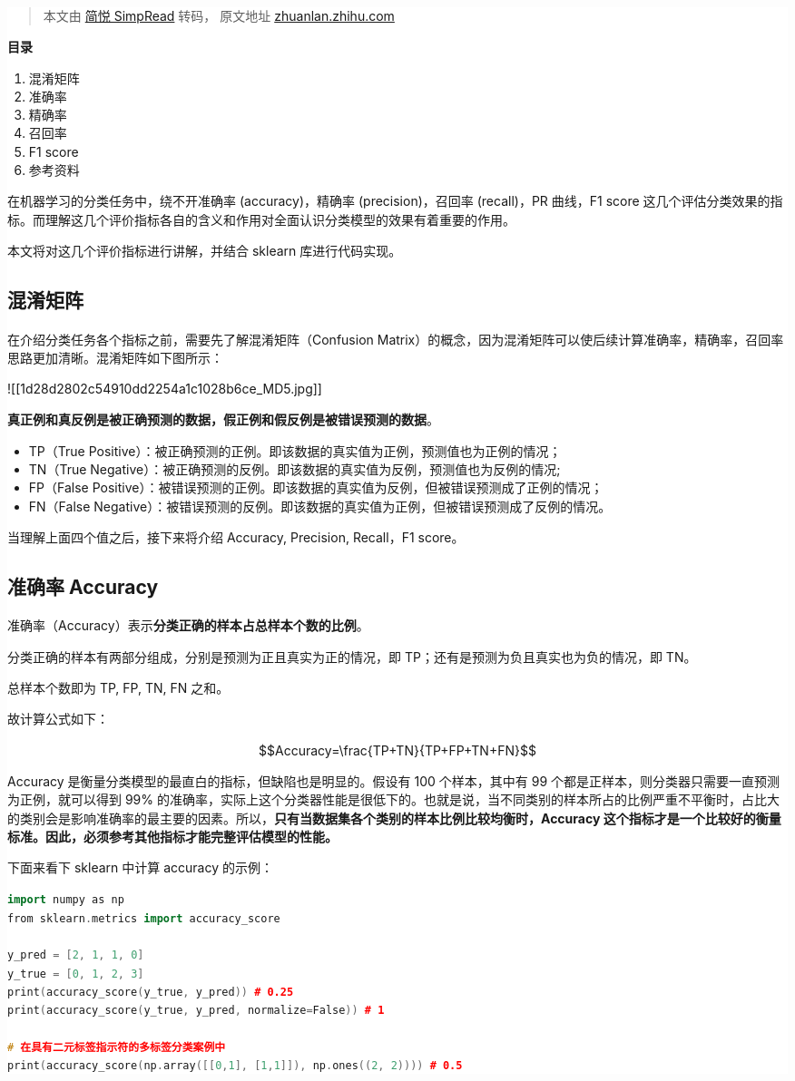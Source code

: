 > 本文由 [简悦 SimpRead](http://ksria.com/simpread/) 转码， 原文地址 [zhuanlan.zhihu.com](https://zhuanlan.zhihu.com/p/405658103)

**目录**

1.  混淆矩阵
2.  准确率
3.  精确率
4.  召回率
5.  F1 score
6.  参考资料

在机器学习的分类任务中，绕不开准确率 (accuracy)，精确率 (precision)，召回率 (recall)，PR 曲线，F1 score 这几个评估分类效果的指标。而理解这几个评价指标各自的含义和作用对全面认识分类模型的效果有着重要的作用。

本文将对这几个评价指标进行讲解，并结合 sklearn 库进行代码实现。

## 混淆矩阵

在介绍分类任务各个指标之前，需要先了解混淆矩阵（Confusion Matrix）的概念，因为混淆矩阵可以使后续计算准确率，精确率，召回率思路更加清晰。混淆矩阵如下图所示：

![[1d28d2802c54910dd2254a1c1028b6ce_MD5.jpg]]

**真正例和真反例是被正确预测的数据，假正例和假反例是被错误预测的数据**。

*   TP（True Positive）：被正确预测的正例。即该数据的真实值为正例，预测值也为正例的情况；
*   TN（True Negative）：被正确预测的反例。即该数据的真实值为反例，预测值也为反例的情况;
*   FP（False Positive）：被错误预测的正例。即该数据的真实值为反例，但被错误预测成了正例的情况；
*   FN（False Negative）：被错误预测的反例。即该数据的真实值为正例，但被错误预测成了反例的情况。

当理解上面四个值之后，接下来将介绍 Accuracy, Precision, Recall，F1 score。

## 准确率 Accuracy

准确率（Accuracy）表示**分类正确的样本占总样本个数的比例**。

分类正确的样本有两部分组成，分别是预测为正且真实为正的情况，即 TP；还有是预测为负且真实也为负的情况，即 TN。

总样本个数即为 TP, FP, TN, FN 之和。

故计算公式如下：

$$Accuracy=\frac{TP+TN}{TP+FP+TN+FN}$$

Accuracy 是衡量分类模型的最直白的指标，但缺陷也是明显的。假设有 100 个样本，其中有 99 个都是正样本，则分类器只需要一直预测为正例，就可以得到 99% 的准确率，实际上这个分类器性能是很低下的。也就是说，当不同类别的样本所占的比例严重不平衡时，占比大的类别会是影响准确率的最主要的因素。所以，**只有当数据集各个类别的样本比例比较均衡时，Accuracy 这个指标才是一个比较好的衡量标准。因此，必须参考其他指标才能完整评估模型的性能。**

下面来看下 sklearn 中计算 accuracy 的示例：

```c++
import numpy as np
from sklearn.metrics import accuracy_score

y_pred = [2, 1, 1, 0]
y_true = [0, 1, 2, 3]
print(accuracy_score(y_true, y_pred)) # 0.25
print(accuracy_score(y_true, y_pred, normalize=False)) # 1

# 在具有二元标签指示符的多标签分类案例中
print(accuracy_score(np.array([[0,1], [1,1]]), np.ones((2, 2)))) # 0.5

```
